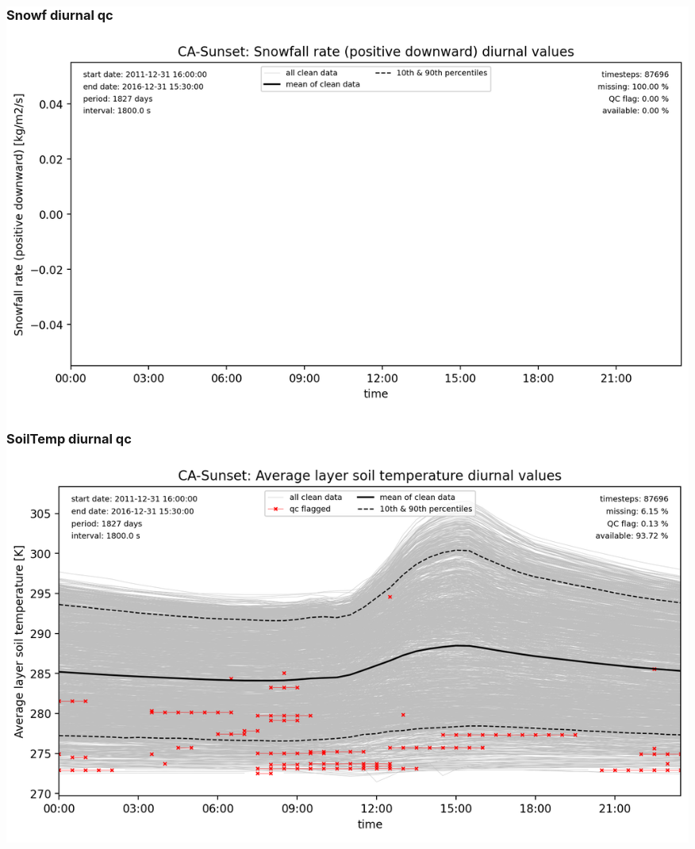 ### Snowf diurnal qc

[![./obs_plots/Snowf_obs_qc_diurnal.png](./obs_plots/Snowf_obs_qc_diurnal.png)](./obs_plots/Snowf_obs_qc_diurnal.png)

### SoilTemp diurnal qc

[![./obs_plots/SoilTemp_obs_qc_diurnal.png](./obs_plots/SoilTemp_obs_qc_diurnal.png)](./obs_plots/SoilTemp_obs_qc_diurnal.png)
